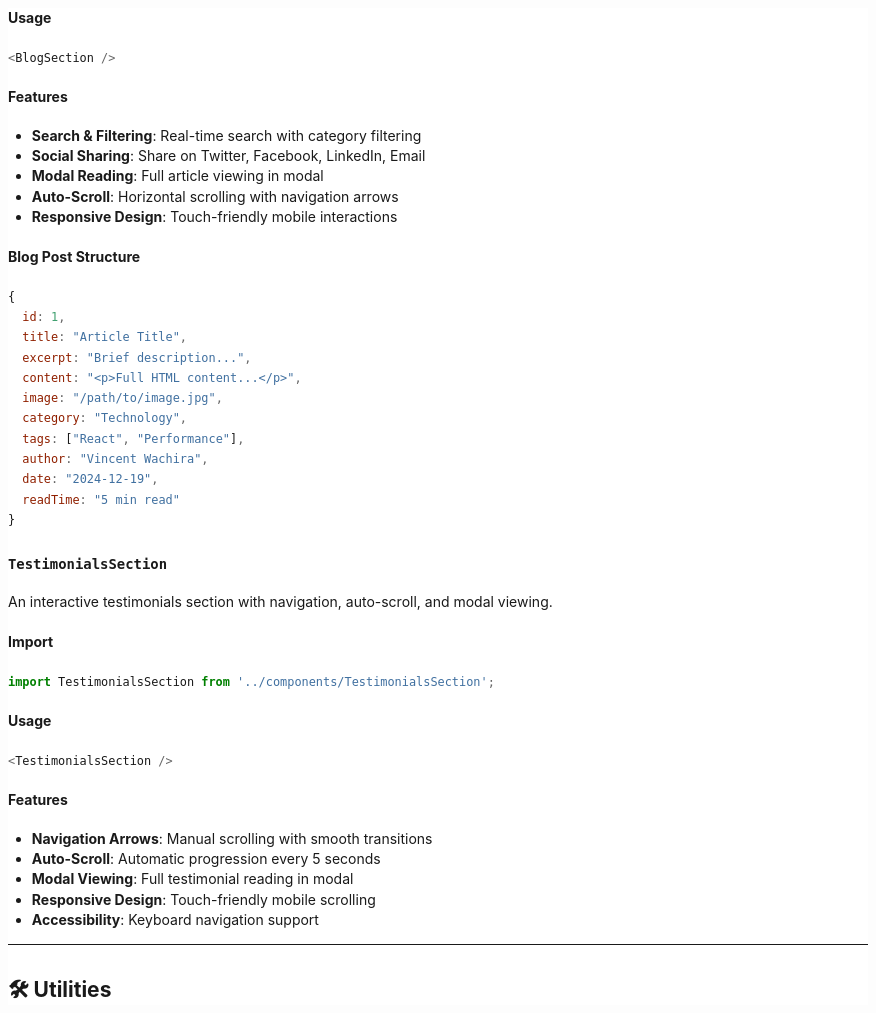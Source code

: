 #### **Usage**
```javascript
<BlogSection />
```

#### **Features**
- **Search & Filtering**: Real-time search with category filtering
- **Social Sharing**: Share on Twitter, Facebook, LinkedIn, Email
- **Modal Reading**: Full article viewing in modal
- **Auto-Scroll**: Horizontal scrolling with navigation arrows
- **Responsive Design**: Touch-friendly mobile interactions

#### **Blog Post Structure**
```javascript
{
  id: 1,
  title: "Article Title",
  excerpt: "Brief description...",
  content: "<p>Full HTML content...</p>",
  image: "/path/to/image.jpg",
  category: "Technology",
  tags: ["React", "Performance"],
  author: "Vincent Wachira",
  date: "2024-12-19",
  readTime: "5 min read"
}
```

### `TestimonialsSection`

An interactive testimonials section with navigation, auto-scroll, and modal viewing.

#### **Import**
```javascript
import TestimonialsSection from '../components/TestimonialsSection';
```

#### **Usage**
```javascript
<TestimonialsSection />
```

#### **Features**
- **Navigation Arrows**: Manual scrolling with smooth transitions
- **Auto-Scroll**: Automatic progression every 5 seconds
- **Modal Viewing**: Full testimonial reading in modal
- **Responsive Design**: Touch-friendly mobile scrolling
- **Accessibility**: Keyboard navigation support

---

## 🛠 **Utilities**
